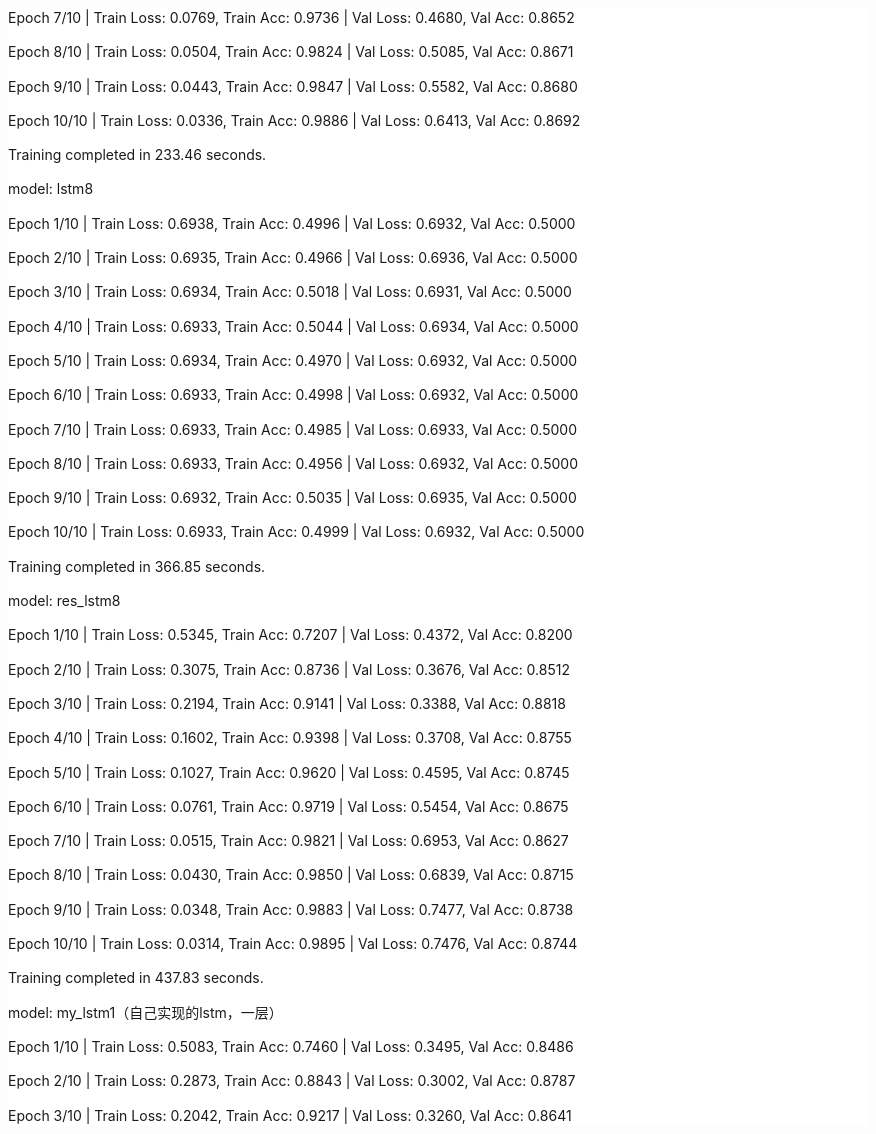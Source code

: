Epoch 7/10 | Train Loss: 0.0769, Train Acc: 0.9736 | Val Loss: 0.4680, Val Acc: 0.8652

Epoch 8/10 | Train Loss: 0.0504, Train Acc: 0.9824 | Val Loss: 0.5085, Val Acc: 0.8671

Epoch 9/10 | Train Loss: 0.0443, Train Acc: 0.9847 | Val Loss: 0.5582, Val Acc: 0.8680

Epoch 10/10 | Train Loss: 0.0336, Train Acc: 0.9886 | Val Loss: 0.6413, Val Acc: 0.8692

Training completed in 233.46 seconds.

model: lstm8

Epoch 1/10 | Train Loss: 0.6938, Train Acc: 0.4996 | Val Loss: 0.6932, Val Acc: 0.5000

Epoch 2/10 | Train Loss: 0.6935, Train Acc: 0.4966 | Val Loss: 0.6936, Val Acc: 0.5000

Epoch 3/10 | Train Loss: 0.6934, Train Acc: 0.5018 | Val Loss: 0.6931, Val Acc: 0.5000

Epoch 4/10 | Train Loss: 0.6933, Train Acc: 0.5044 | Val Loss: 0.6934, Val Acc: 0.5000

Epoch 5/10 | Train Loss: 0.6934, Train Acc: 0.4970 | Val Loss: 0.6932, Val Acc: 0.5000

Epoch 6/10 | Train Loss: 0.6933, Train Acc: 0.4998 | Val Loss: 0.6932, Val Acc: 0.5000

Epoch 7/10 | Train Loss: 0.6933, Train Acc: 0.4985 | Val Loss: 0.6933, Val Acc: 0.5000

Epoch 8/10 | Train Loss: 0.6933, Train Acc: 0.4956 | Val Loss: 0.6932, Val Acc: 0.5000

Epoch 9/10 | Train Loss: 0.6932, Train Acc: 0.5035 | Val Loss: 0.6935, Val Acc: 0.5000

Epoch 10/10 | Train Loss: 0.6933, Train Acc: 0.4999 | Val Loss: 0.6932, Val Acc: 0.5000

Training completed in 366.85 seconds.

model: res\_lstm8

Epoch 1/10 | Train Loss: 0.5345, Train Acc: 0.7207 | Val Loss: 0.4372, Val Acc: 0.8200

Epoch 2/10 | Train Loss: 0.3075, Train Acc: 0.8736 | Val Loss: 0.3676, Val Acc: 0.8512

Epoch 3/10 | Train Loss: 0.2194, Train Acc: 0.9141 | Val Loss: 0.3388, Val Acc: 0.8818

Epoch 4/10 | Train Loss: 0.1602, Train Acc: 0.9398 | Val Loss: 0.3708, Val Acc: 0.8755

Epoch 5/10 | Train Loss: 0.1027, Train Acc: 0.9620 | Val Loss: 0.4595, Val Acc: 0.8745

Epoch 6/10 | Train Loss: 0.0761, Train Acc: 0.9719 | Val Loss: 0.5454, Val Acc: 0.8675

Epoch 7/10 | Train Loss: 0.0515, Train Acc: 0.9821 | Val Loss: 0.6953, Val Acc: 0.8627

Epoch 8/10 | Train Loss: 0.0430, Train Acc: 0.9850 | Val Loss: 0.6839, Val Acc: 0.8715

Epoch 9/10 | Train Loss: 0.0348, Train Acc: 0.9883 | Val Loss: 0.7477, Val Acc: 0.8738

Epoch 10/10 | Train Loss: 0.0314, Train Acc: 0.9895 | Val Loss: 0.7476, Val Acc: 0.8744

Training completed in 437.83 seconds.

model: my\_lstm1（自己实现的lstm，一层）

Epoch 1/10 | Train Loss: 0.5083, Train Acc: 0.7460 | Val Loss: 0.3495, Val Acc: 0.8486

Epoch 2/10 | Train Loss: 0.2873, Train Acc: 0.8843 | Val Loss: 0.3002, Val Acc: 0.8787

Epoch 3/10 | Train Loss: 0.2042, Train Acc: 0.9217 | Val Loss: 0.3260, Val Acc: 0.8641
